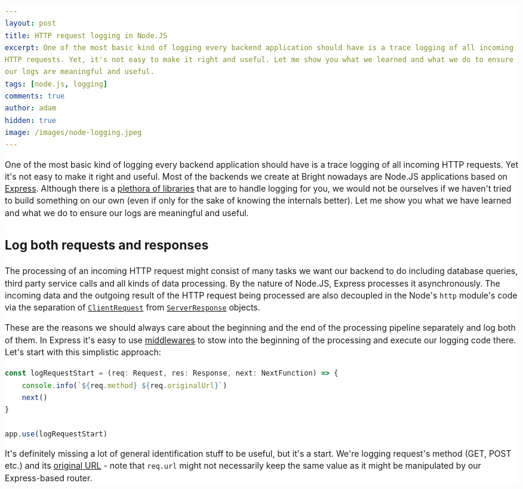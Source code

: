 ```yaml
---
layout: post
title: HTTP request logging in Node.JS
excerpt: One of the most basic kind of logging every backend application should have is a trace logging of all incoming HTTP requests. Yet, it's not easy to make it right and useful. Let me show you what we learned and what we do to ensure our logs are meaningful and useful.
tags: [node.js, logging]
comments: true
author: adam
hidden: true
image: /images/node-logging.jpeg
---
```


One of the most basic kind of logging every backend application should have is a trace logging of all incoming HTTP requests. Yet it's not easy to make it right and useful. Most of the backends we create at Bright nowadays are Node.JS applications based on [Express](https://expressjs.com/). Although there is a [plethora of libraries](https://www.npmjs.com/search?q=logging) that are to handle logging for you, we would not be ourselves if we haven't tried to build something on our own (even if only for the sake of knowing the internals better). Let me show you what we have learned and what we do to ensure our logs are meaningful and useful.

## Log both requests and responses

The processing of an incoming HTTP request might consist of many tasks we want our backend to do including database queries, third party service calls and all kinds of data processing. By the nature of Node.JS, Express processes it asynchronously. The incoming data and the outgoing result of the HTTP request being processed are also decoupled in the Node's `http` module's code via the separation of [`ClientRequest`](https://nodejs.org/api/http.html#http_class_http_clientrequest) from [`ServerResponse`](https://nodejs.org/api/http.html#http_class_http_serverresponse) objects. 

These are the reasons we should always care about the beginning and the end of the processing pipeline separately and log both of them. In Express it's easy to use [middlewares](https://expressjs.com/en/guide/using-middleware.html) to stow into the beginning of the processing and execute our logging code there. Let's start with this simplistic approach:

```typescript
const logRequestStart = (req: Request, res: Response, next: NextFunction) => {
    console.info(`${req.method} ${req.originalUrl}`)
    next()
}

app.use(logRequestStart)
``` 

It's definitely missing a lot of general identification stuff to be useful, but it's a start. We're logging request's method (GET, POST etc.) and its [original URL](http://expressjs.com/en/api.html#req.originalUrl) - note that `req.url` might not necessarily keep the same value as it might be manipulated by our Express-based router.
